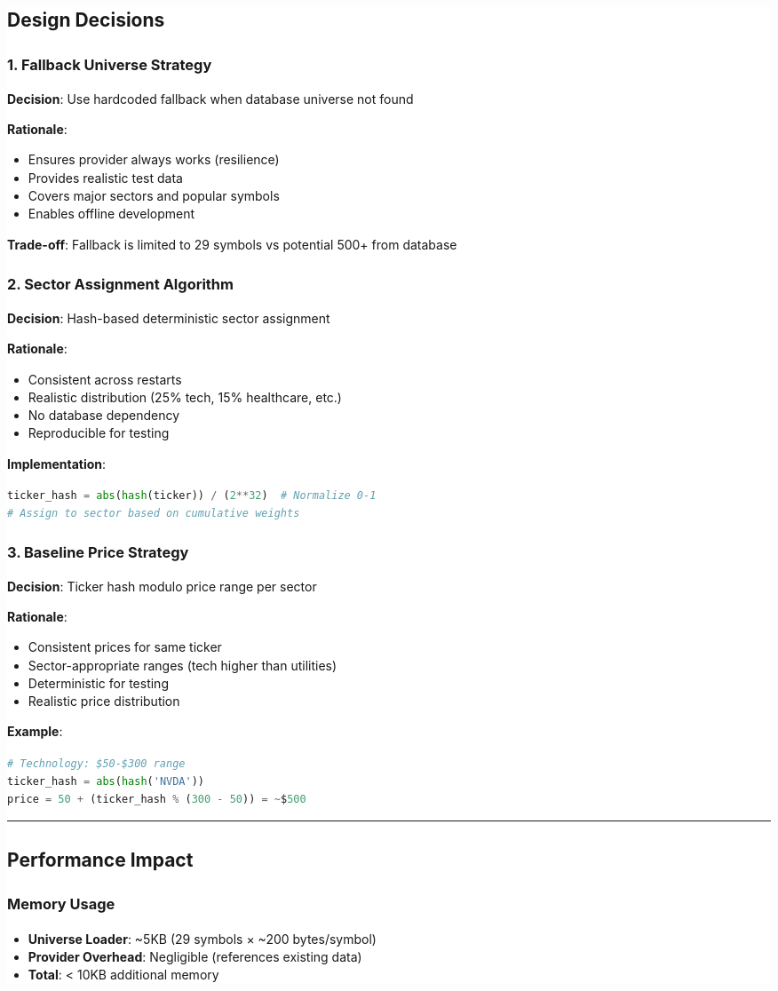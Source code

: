 
## Design Decisions

### 1. Fallback Universe Strategy

**Decision**: Use hardcoded fallback when database universe not found

**Rationale**:
- Ensures provider always works (resilience)
- Provides realistic test data
- Covers major sectors and popular symbols
- Enables offline development

**Trade-off**: Fallback is limited to 29 symbols vs potential 500+ from database

### 2. Sector Assignment Algorithm

**Decision**: Hash-based deterministic sector assignment

**Rationale**:
- Consistent across restarts
- Realistic distribution (25% tech, 15% healthcare, etc.)
- No database dependency
- Reproducible for testing

**Implementation**:
```python
ticker_hash = abs(hash(ticker)) / (2**32)  # Normalize 0-1
# Assign to sector based on cumulative weights
```

### 3. Baseline Price Strategy

**Decision**: Ticker hash modulo price range per sector

**Rationale**:
- Consistent prices for same ticker
- Sector-appropriate ranges (tech higher than utilities)
- Deterministic for testing
- Realistic price distribution

**Example**:
```python
# Technology: $50-$300 range
ticker_hash = abs(hash('NVDA'))
price = 50 + (ticker_hash % (300 - 50)) = ~$500
```

---

## Performance Impact

### Memory Usage
- **Universe Loader**: ~5KB (29 symbols × ~200 bytes/symbol)
- **Provider Overhead**: Negligible (references existing data)
- **Total**: < 10KB additional memory

